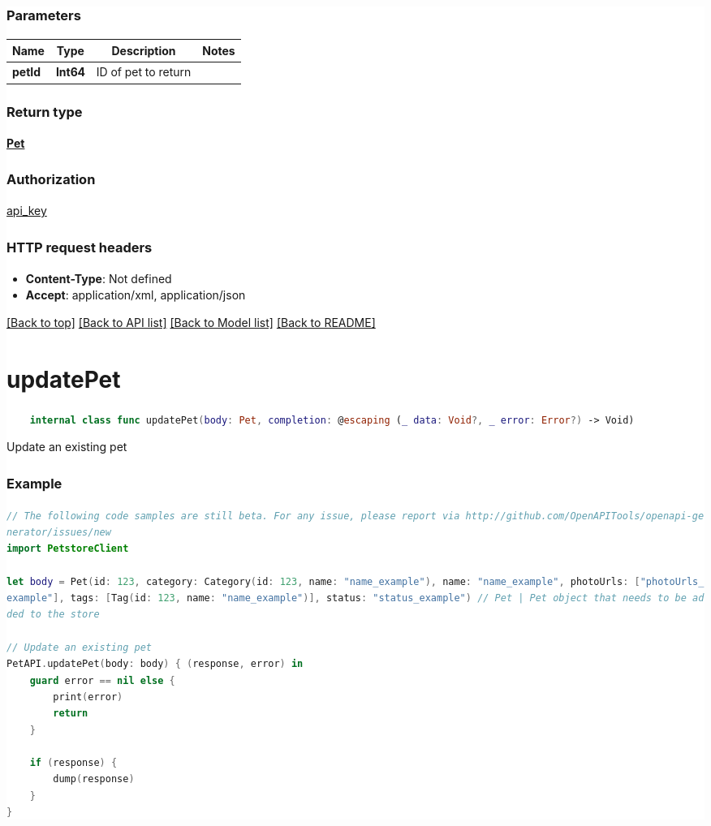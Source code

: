 ### Parameters

Name | Type | Description  | Notes
------------- | ------------- | ------------- | -------------
 **petId** | **Int64** | ID of pet to return | 

### Return type

[**Pet**](Pet.md)

### Authorization

[api_key](../README.md#api_key)

### HTTP request headers

 - **Content-Type**: Not defined
 - **Accept**: application/xml, application/json

[[Back to top]](#) [[Back to API list]](../README.md#documentation-for-api-endpoints) [[Back to Model list]](../README.md#documentation-for-models) [[Back to README]](../README.md)

# **updatePet**
```swift
    internal class func updatePet(body: Pet, completion: @escaping (_ data: Void?, _ error: Error?) -> Void)
```

Update an existing pet

### Example
```swift
// The following code samples are still beta. For any issue, please report via http://github.com/OpenAPITools/openapi-generator/issues/new
import PetstoreClient

let body = Pet(id: 123, category: Category(id: 123, name: "name_example"), name: "name_example", photoUrls: ["photoUrls_example"], tags: [Tag(id: 123, name: "name_example")], status: "status_example") // Pet | Pet object that needs to be added to the store

// Update an existing pet
PetAPI.updatePet(body: body) { (response, error) in
    guard error == nil else {
        print(error)
        return
    }

    if (response) {
        dump(response)
    }
}
```

